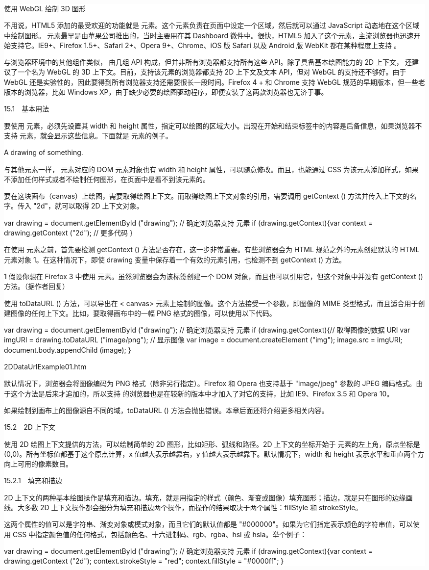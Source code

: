 使用 WebGL 绘制 3D 图形

不用说，HTML5 添加的最受欢迎的功能就是 <canvas> 元素。这个元素负责在页面中设定一个区域，然后就可以通过 JavaScript 动态地在这个区域中绘制图形。<canvas> 元素最早是由苹果公司推出的，当时主要用在其 Dashboard 微件中。很快，HTML5 加入了这个元素，主流浏览器也迅速开始支持它。IE9+、Firefox 1.5+、Safari 2+、Opera 9+、Chrome、iOS 版 Safari 以及 Android 版 WebKit 都在某种程度上支持 <canvas>。

与浏览器环境中的其他组件类似，<canvas> 由几组 API 构成，但并非所有浏览器都支持所有这些 API。除了具备基本绘图能力的 2D 上下文，<canvas> 还建议了一个名为 WebGL 的 3D 上下文。目前，支持该元素的浏览器都支持 2D 上下文及文本 API，但对 WebGL 的支持还不够好。由于 WebGL 还是实验性的，因此要得到所有浏览器支持还需要很长一段时间。Firefox 4 + 和 Chrome 支持 WebGL 规范的早期版本，但一些老版本的浏览器，比如 Windows XP，由于缺少必要的绘图驱动程序，即便安装了这两款浏览器也无济于事。

15.1　基本用法

要使用 <canvas> 元素，必须先设置其 width 和 height 属性，指定可以绘图的区域大小。出现在开始和结束标签中的内容是后备信息，如果浏览器不支持 <canvas> 元素，就会显示这些信息。下面就是 <canvas> 元素的例子。

<canvas id="drawing" width=" 200" height="200">A drawing of something.</canvas>

与其他元素一样，<canvas> 元素对应的 DOM 元素对象也有 width 和 height 属性，可以随意修改。而且，也能通过 CSS 为该元素添加样式，如果不添加任何样式或者不绘制任何图形，在页面中是看不到该元素的。

要在这块画布（canvas）上绘图，需要取得绘图上下文。而取得绘图上下文对象的引用，需要调用 getContext () 方法并传入上下文的名字。传入 "2d"，就可以取得 2D 上下文对象。

var drawing = document.getElementById ("drawing"); // 确定浏览器支持 <canvas> 元素 if (drawing.getContext){var context = drawing.getContext ("2d"); // 更多代码 }

在使用 <canvas> 元素之前，首先要检测 getContext () 方法是否存在，这一步非常重要。有些浏览器会为 HTML 规范之外的元素创建默认的 HTML 元素对象 1。在这种情况下，即使 drawing 变量中保存着一个有效的元素引用，也检测不到 getContext () 方法。

1 假设你想在 Firefox 3 中使用 <canvas> 元素。虽然浏览器会为该标签创建一个 DOM 对象，而且也可以引用它，但这个对象中并没有 getContext () 方法。（据作者回复）

使用 toDataURL () 方法，可以导出在 < canvas> 元素上绘制的图像。这个方法接受一个参数，即图像的 MIME 类型格式，而且适合用于创建图像的任何上下文。比如，要取得画布中的一幅 PNG 格式的图像，可以使用以下代码。

var drawing = document.getElementById ("drawing"); // 确定浏览器支持 <canvas> 元素 if (drawing.getContext){// 取得图像的数据 URI var imgURI = drawing.toDataURL ("image/png"); // 显示图像 var image = document.createElement ("img"); image.src = imgURI; document.body.appendChild (image); }

2DDataUrlExample01.htm

默认情况下，浏览器会将图像编码为 PNG 格式（除非另行指定）。Firefox 和 Opera 也支持基于 "image/jpeg" 参数的 JPEG 编码格式。由于这个方法是后来才追加的，所以支持 <canvas> 的浏览器也是在较新的版本中才加入了对它的支持，比如 IE9、Firefox 3.5 和 Opera 10。

如果绘制到画布上的图像源自不同的域，toDataURL () 方法会抛出错误。本章后面还将介绍更多相关内容。

15.2　2D 上下文

使用 2D 绘图上下文提供的方法，可以绘制简单的 2D 图形，比如矩形、弧线和路径。2D 上下文的坐标开始于 <canvas> 元素的左上角，原点坐标是 (0,0)。所有坐标值都基于这个原点计算，x 值越大表示越靠右，y 值越大表示越靠下。默认情况下，width 和 height 表示水平和垂直两个方向上可用的像素数目。

15.2.1　填充和描边

2D 上下文的两种基本绘图操作是填充和描边。填充，就是用指定的样式（颜色、渐变或图像）填充图形；描边，就是只在图形的边缘画线。大多数 2D 上下文操作都会细分为填充和描边两个操作，而操作的结果取决于两个属性：fillStyle 和 strokeStyle。

这两个属性的值可以是字符串、渐变对象或模式对象，而且它们的默认值都是 "#000000"。如果为它们指定表示颜色的字符串值，可以使用 CSS 中指定颜色值的任何格式，包括颜色名、十六进制码、rgb、rgba、hsl 或 hsla。举个例子：

var drawing = document.getElementById ("drawing"); // 确定浏览器支持 <canvas> 元素 if (drawing.getContext){var context = drawing.getContext ("2d"); context.strokeStyle = "red"; context.fillStyle = "#0000ff"; }
